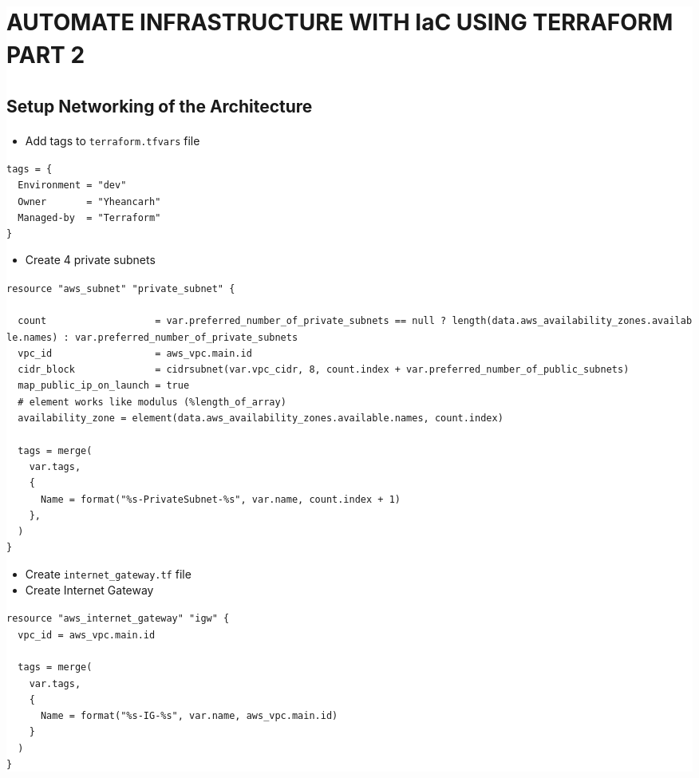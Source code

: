 # AUTOMATE INFRASTRUCTURE WITH IaC USING TERRAFORM PART 2

## Setup Networking of the Architecture

- Add tags to ```terraform.tfvars``` file

```t
tags = {
  Environment = "dev"
  Owner       = "Yheancarh"
  Managed-by  = "Terraform"
}
```

- Create 4 private subnets

```t
resource "aws_subnet" "private_subnet" {

  count                   = var.preferred_number_of_private_subnets == null ? length(data.aws_availability_zones.available.names) : var.preferred_number_of_private_subnets
  vpc_id                  = aws_vpc.main.id
  cidr_block              = cidrsubnet(var.vpc_cidr, 8, count.index + var.preferred_number_of_public_subnets)
  map_public_ip_on_launch = true
  # element works like modulus (%length_of_array)
  availability_zone = element(data.aws_availability_zones.available.names, count.index)

  tags = merge(
    var.tags,
    {
      Name = format("%s-PrivateSubnet-%s", var.name, count.index + 1)
    },
  )
}
```

- Create ```internet_gateway.tf``` file
- Create Internet Gateway

```t
resource "aws_internet_gateway" "igw" {
  vpc_id = aws_vpc.main.id

  tags = merge(
    var.tags,
    {
      Name = format("%s-IG-%s", var.name, aws_vpc.main.id)
    }
  )
}
```
